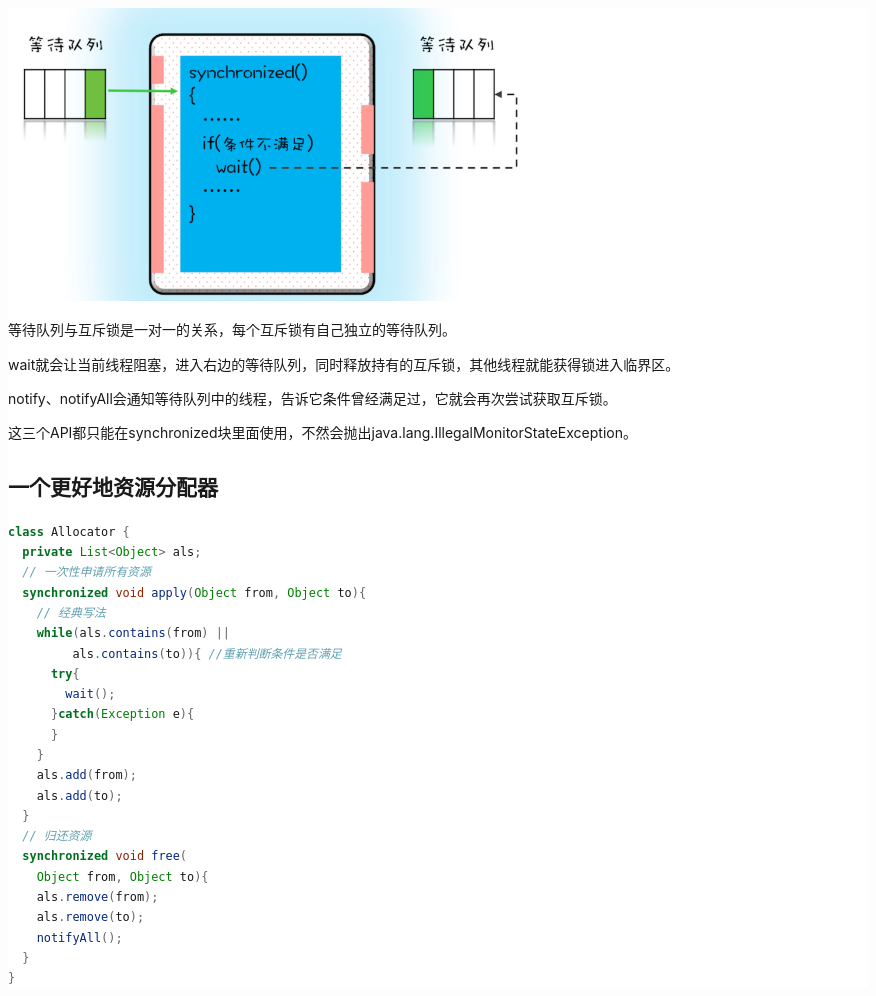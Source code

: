 ![image-20250407224756115](image\image-20250407224756115.png)

等待队列与互斥锁是一对一的关系，每个互斥锁有自己独立的等待队列。



wait就会让当前线程阻塞，进入右边的等待队列，同时释放持有的互斥锁，其他线程就能获得锁进入临界区。

notify、notifyAll会通知等待队列中的线程，告诉它条件曾经满足过，它就会再次尝试获取互斥锁。

这三个API都只能在synchronized块里面使用，不然会抛出java.lang.IllegalMonitorStateException。

## 一个更好地资源分配器

```java
class Allocator {
  private List<Object> als;
  // 一次性申请所有资源
  synchronized void apply(Object from, Object to){
    // 经典写法
    while(als.contains(from) ||
         als.contains(to)){ //重新判断条件是否满足
      try{
        wait();
      }catch(Exception e){
      }   
    } 
    als.add(from);
    als.add(to);  
  }
  // 归还资源
  synchronized void free(
    Object from, Object to){
    als.remove(from);
    als.remove(to);
    notifyAll();
  }
}
```
